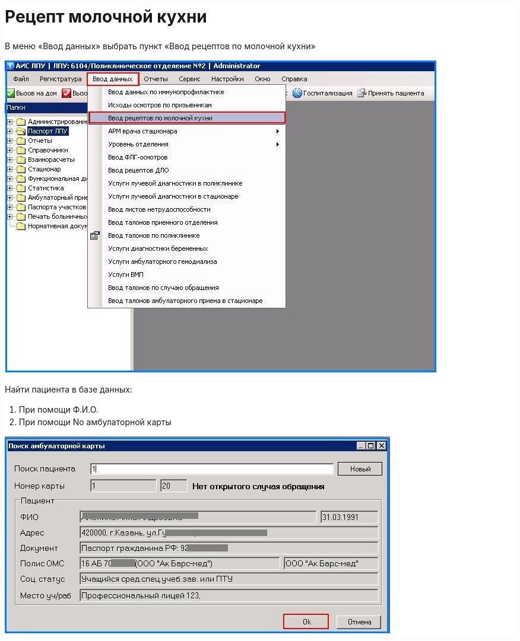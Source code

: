 # Рецепт молочной кухни
В меню «Ввод данных» выбрать пункт «Ввод рецептов по молочной кухни»

![Images 238](/uploads/operator/images-238.png "Images 238")

Найти пациента в базе данных:

1. При помощи Ф.И.О.
1. При помощи No амбулаторной карты

![Images 239](/uploads/operator/images-239.png "Images 239")
